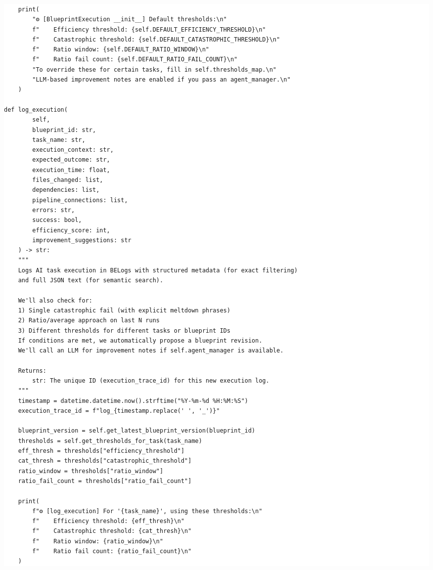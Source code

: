         print(
            "⚙️ [BlueprintExecution __init__] Default thresholds:\n"
            f"    Efficiency threshold: {self.DEFAULT_EFFICIENCY_THRESHOLD}\n"
            f"    Catastrophic threshold: {self.DEFAULT_CATASTROPHIC_THRESHOLD}\n"
            f"    Ratio window: {self.DEFAULT_RATIO_WINDOW}\n"
            f"    Ratio fail count: {self.DEFAULT_RATIO_FAIL_COUNT}\n"
            "To override these for certain tasks, fill in self.thresholds_map.\n"
            "LLM-based improvement notes are enabled if you pass an agent_manager.\n"
        )

    def log_execution(
            self,
            blueprint_id: str,
            task_name: str,
            execution_context: str,
            expected_outcome: str,
            execution_time: float,
            files_changed: list,
            dependencies: list,
            pipeline_connections: list,
            errors: str,
            success: bool,
            efficiency_score: int,
            improvement_suggestions: str
        ) -> str:
        """
        Logs AI task execution in BELogs with structured metadata (for exact filtering)
        and full JSON text (for semantic search).

        We'll also check for:
        1) Single catastrophic fail (with explicit meltdown phrases)
        2) Ratio/average approach on last N runs
        3) Different thresholds for different tasks or blueprint IDs
        If conditions are met, we automatically propose a blueprint revision.
        We'll call an LLM for improvement notes if self.agent_manager is available.

        Returns:
            str: The unique ID (execution_trace_id) for this new execution log.
        """
        timestamp = datetime.datetime.now().strftime("%Y-%m-%d %H:%M:%S")
        execution_trace_id = f"log_{timestamp.replace(' ', '_')}"

        blueprint_version = self.get_latest_blueprint_version(blueprint_id)
        thresholds = self.get_thresholds_for_task(task_name)
        eff_thresh = thresholds["efficiency_threshold"]
        cat_thresh = thresholds["catastrophic_threshold"]
        ratio_window = thresholds["ratio_window"]
        ratio_fail_count = thresholds["ratio_fail_count"]

        print(
            f"⚙️ [log_execution] For '{task_name}', using these thresholds:\n"
            f"    Efficiency threshold: {eff_thresh}\n"
            f"    Catastrophic threshold: {cat_thresh}\n"
            f"    Ratio window: {ratio_window}\n"
            f"    Ratio fail count: {ratio_fail_count}\n"
        )
